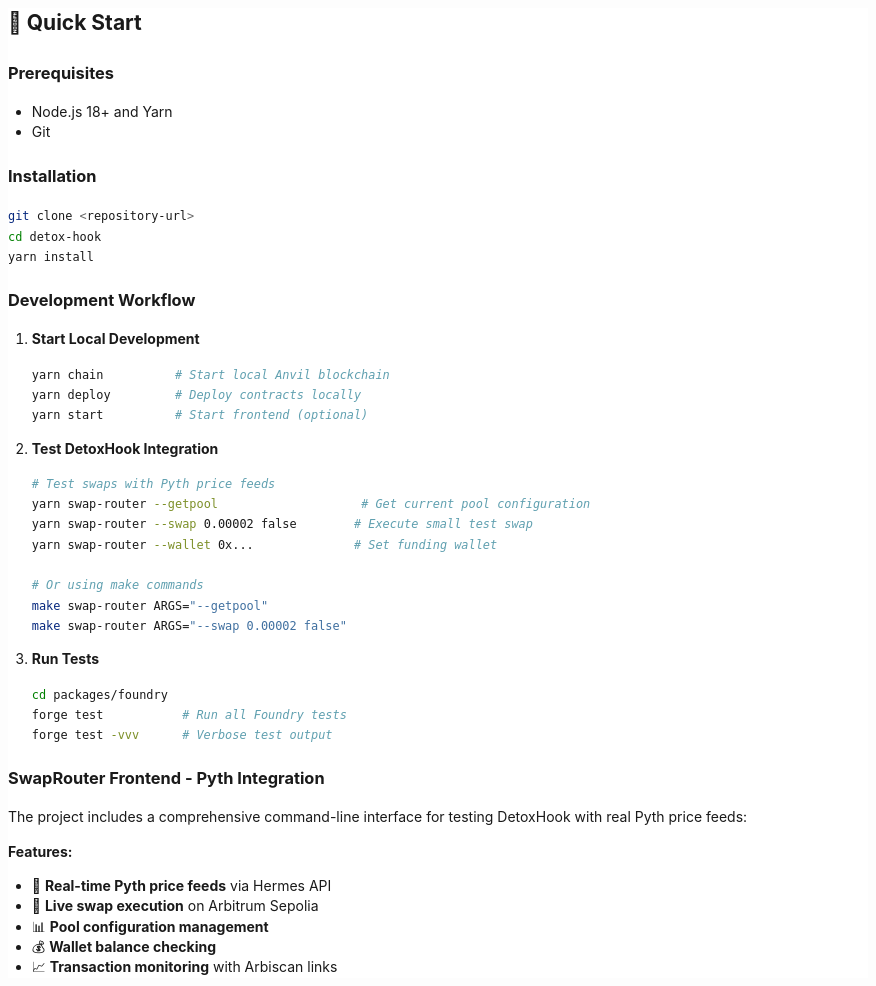## 🚀 **Quick Start**

### **Prerequisites**

- Node.js 18+ and Yarn
- Git

### **Installation**

```bash
git clone <repository-url>
cd detox-hook
yarn install
```

### **Development Workflow**

1. **Start Local Development**
   ```bash
   yarn chain          # Start local Anvil blockchain
   yarn deploy         # Deploy contracts locally  
   yarn start          # Start frontend (optional)
   ```

2. **Test DetoxHook Integration**
   ```bash
   # Test swaps with Pyth price feeds
   yarn swap-router --getpool                    # Get current pool configuration
   yarn swap-router --swap 0.00002 false        # Execute small test swap
   yarn swap-router --wallet 0x...              # Set funding wallet
   
   # Or using make commands
   make swap-router ARGS="--getpool"
   make swap-router ARGS="--swap 0.00002 false"
   ```

3. **Run Tests**
   ```bash
   cd packages/foundry
   forge test           # Run all Foundry tests
   forge test -vvv      # Verbose test output
   ```

### **SwapRouter Frontend - Pyth Integration**

The project includes a comprehensive command-line interface for testing DetoxHook with real Pyth price feeds:

**Features:**
- 🐍 **Real-time Pyth price feeds** via Hermes API
- 🔄 **Live swap execution** on Arbitrum Sepolia
- 📊 **Pool configuration management**
- 💰 **Wallet balance checking**
- 📈 **Transaction monitoring** with Arbiscan links
